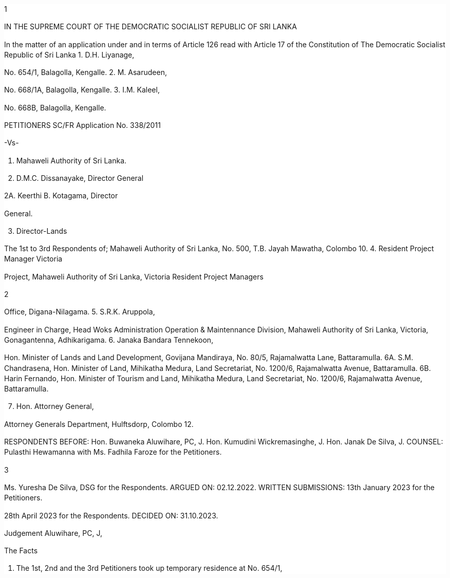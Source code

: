 1

IN THE SUPREME COURT OF THE DEMOCRATIC SOCIALIST REPUBLIC OF SRI LANKA

In the matter of an application under and in terms of Article 126 read with Article 17 of the Constitution of The Democratic Socialist Republic of Sri Lanka 1. D.H. Liyanage,

No. 654/1, Balagolla, Kengalle. 2. M. Asarudeen,

No. 668/1A, Balagolla, Kengalle. 3. I.M. Kaleel,

No. 668B, Balagolla, Kengalle.

PETITIONERS SC/FR Application No. 338/2011

-Vs-

1. Mahaweli Authority of Sri Lanka.

2. D.M.C. Dissanayake, Director General

2A. Keerthi B. Kotagama, Director

General.

3. Director-Lands

The 1st to 3rd Respondents of; Mahaweli Authority of Sri Lanka, No. 500, T.B. Jayah Mawatha, Colombo 10. 4. Resident Project Manager Victoria

Project, Mahaweli Authority of Sri Lanka, Victoria Resident Project Managers

2

Office, Digana-Nilagama. 5. S.R.K. Aruppola,

Engineer in Charge, Head Woks Administration Operation & Maintennance Division, Mahaweli Authority of Sri Lanka, Victoria, Gonagantenna, Adhikarigama. 6. Janaka Bandara Tennekoon,

Hon. Minister of Lands and Land Development, Govijana Mandiraya, No. 80/5, Rajamalwatta Lane, Battaramulla. 6A. S.M. Chandrasena, Hon. Minister of Land, Mihikatha Medura, Land Secretariat, No. 1200/6, Rajamalwatta Avenue, Battaramulla. 6B. Harin Fernando, Hon. Minister of Tourism and Land, Mihikatha Medura, Land Secretariat, No. 1200/6, Rajamalwatta Avenue, Battaramulla.

7. Hon. Attorney General,

Attorney Generals Department, Hulftsdorp, Colombo 12.

RESPONDENTS BEFORE: Hon. Buwaneka Aluwihare, PC, J. Hon. Kumudini Wickremasinghe, J. Hon. Janak De Silva, J. COUNSEL: Pulasthi Hewamanna with Ms. Fadhila Faroze for the Petitioners.

3

Ms. Yuresha De Silva, DSG for the Respondents. ARGUED ON: 02.12.2022. WRITTEN SUBMISSIONS: 13th January 2023 for the Petitioners.

28th April 2023 for the Respondents. DECIDED ON: 31.10.2023.

Judgement Aluwihare, PC, J,

The Facts

1) The 1st, 2nd and the 3rd Petitioners took up temporary residence at No. 654/1,
